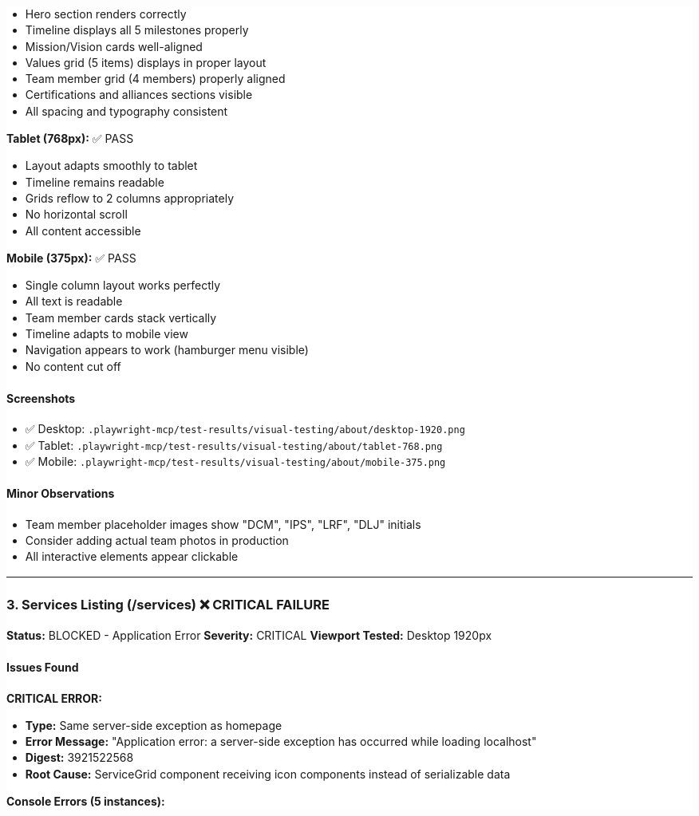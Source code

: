 - Hero section renders correctly
- Timeline displays all 5 milestones properly
- Mission/Vision cards well-aligned
- Values grid (5 items) displays in proper layout
- Team member grid (4 members) properly aligned
- Certifications and alliances sections visible
- All spacing and typography consistent

**Tablet (768px):** ✅ PASS

- Layout adapts smoothly to tablet
- Timeline remains readable
- Grids reflow to 2 columns appropriately
- No horizontal scroll
- All content accessible

**Mobile (375px):** ✅ PASS

- Single column layout works perfectly
- All text is readable
- Team member cards stack vertically
- Timeline adapts to mobile view
- Navigation appears to work (hamburger menu visible)
- No content cut off

#### Screenshots

- ✅ Desktop: `.playwright-mcp/test-results/visual-testing/about/desktop-1920.png`
- ✅ Tablet: `.playwright-mcp/test-results/visual-testing/about/tablet-768.png`
- ✅ Mobile: `.playwright-mcp/test-results/visual-testing/about/mobile-375.png`

#### Minor Observations

- Team member placeholder images show "DCM", "IPS", "LRF", "DLJ" initials
- Consider adding actual team photos in production
- All interactive elements appear clickable

---

### 3. Services Listing (/services) ❌ CRITICAL FAILURE

**Status:** BLOCKED - Application Error
**Severity:** CRITICAL
**Viewport Tested:** Desktop 1920px

#### Issues Found

**CRITICAL ERROR:**

- **Type:** Same server-side exception as homepage
- **Error Message:** "Application error: a server-side exception has occurred while loading localhost"
- **Digest:** 3921522568
- **Root Cause:** ServiceGrid component receiving icon components instead of serializable data

**Console Errors (5 instances):**
